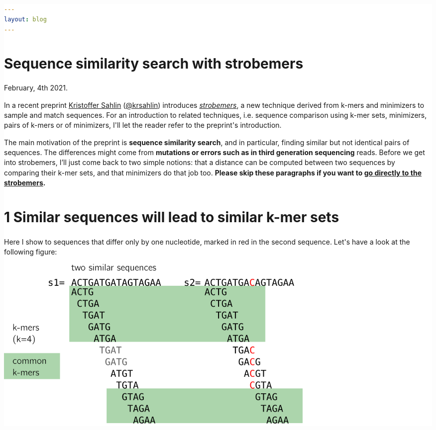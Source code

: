 ```yaml
---	
layout: blog
---
```


# Sequence similarity search with strobemers

February, 4th 2021.

In a recent preprint [Kristoffer Sahlin](https://sahlingroup.github.io/) ([@krsahlin](https://twitter.com/krsahlin)) introduces [_strobemers_](https://www.biorxiv.org/content/10.1101/2021.01.28.428549v2), a new technique derived from k-mers and minimizers to sample and match sequences.
For an introduction to related techniques, i.e. sequence comparison using k-mer sets, minimizers, pairs of k-mers or of minimizers, I'll let the reader refer to the preprint's introduction.

The main motivation of the preprint is **sequence similarity search**, and in particular, finding similar but not identical pairs of sequences. The differences might come from **mutations or errors such as in third generation sequencing** reads. 
Before we get into strobemers, I’ll just come back to two simple notions: that a distance can be computed between two sequences by comparing their k-mer sets, and that minimizers do that job too.
**Please skip these paragraphs if you want to [go directly to the strobemers](#5-the-strobemers).**

# 1 Similar sequences will lead to similar k-mer sets

Here I show to sequences that differ only by one nucleotide, marked in red in the second sequence. Let's have a look at the following figure:

<img src="files/kmer0.png" alt="drawing" width="600"/>
